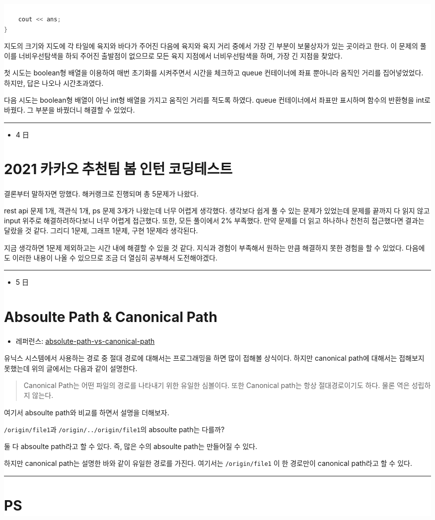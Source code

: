```cpp

	cout << ans;
}

```

지도의 크기와 지도에 각 타일에 육지와 바다가 주어진 다음에 육지와 육지 거리 중에서 가장 긴 부분이 보물상자가 있는 곳이라고 한다. 이 문제의 풀이를 너비우선탐색을 하되 주어진 출발점이 없으므로 모든 육지 지점에서 너비우선탐색을 하며, 가장 긴 지점을 찾았다.

첫 시도는 boolean형 배열을 이용하여 매번 초기화를 시켜주면서 시간을 체크하고 queue 컨테이너에 좌표 뿐아니라 움직인 거리를 집어넣었었다. 하지만, 답은 나오나 시간초과였다.

다음 시도는 boolean형 배열이 아닌 int형 배열을 가지고 움직인 거리를 적도록 하였다. queue 컨테이너에서 좌표만 표시하며 함수의 반환형을 int로 바꿨다. 그 부분을 바꿨더니 해결할 수 있었다.

---

- 4 日

# 2021 카카오 추천팀 봄 인턴 코딩테스트

결론부터 말하자면 망했다. 해커랭크로 진행되며 총 5문제가 나왔다.

rest api 문제 1개, 객관식 1개, ps 문제 3개가 나왔는데 너무 어렵게 생각했다. 생각보다 쉽게 풀 수 있는 문제가 있었는데 문제를 끝까지 다 읽지 않고 input 위주로 해결하려하다보니 너무 어렵게 접근했다. 또한, 모든 풀이에서 2% 부족했다. 만약 문제를 더 읽고 하나하나 천천히 접근했다면 결과는 달랐을 것 같다. 그리디 1문제, 그래프 1문제, 구현 1문제라 생각된다.

지금 생각하면 1문제 제외하고는 시간 내에 해결할 수 있을 것 같다. 지식과 경험이 부족해서 원하는 만큼 해결하지 못한 경험을 할 수 있었다. 다음에도 이러한 내용이 나올 수 있으므로 조금 더 열심히 공부해서 도전해야겠다.

---

- 5 日

# Absoulte Path & Canonical Path

- 레퍼런스: [absolute-path-vs-canonical-path](https://www.benjaminlog.com/entry/absolute-path-vs-canonical-path)

유닉스 시스템에서 사용하는 경로 중 절대 경로에 대해서는 프로그래밍을 하면 많이 접해볼 상식이다. 하지만 canonical path에 대해서는 접해보지 못했는데 위의 글에서는 다음과 같이 설명한다.

> Canonical Path는 어떤 파일의 경로를 나타내기 위한 유일한 심볼이다. 또한 Canonical path는 항상 절대경로이기도 하다. 물론 역은 성립하지 않는다.

여기서 absoulte path와 비교를 하면서 설명을 더해보자.

`/origin/file1`과 `/origin/../origin/file1`의 absoulte path는 다를까?

둘 다 absoulte path라고 할 수 있다. 즉, 많은 수의 absoulte path는 만들어질 수 있다.

하지만 canonical path는 설명한 바와 같이 유일한 경로를 가진다. 여기서는 `/origin/file1` 이 한 경로만이 canonical path라고 할 수 있다.

---

# PS
